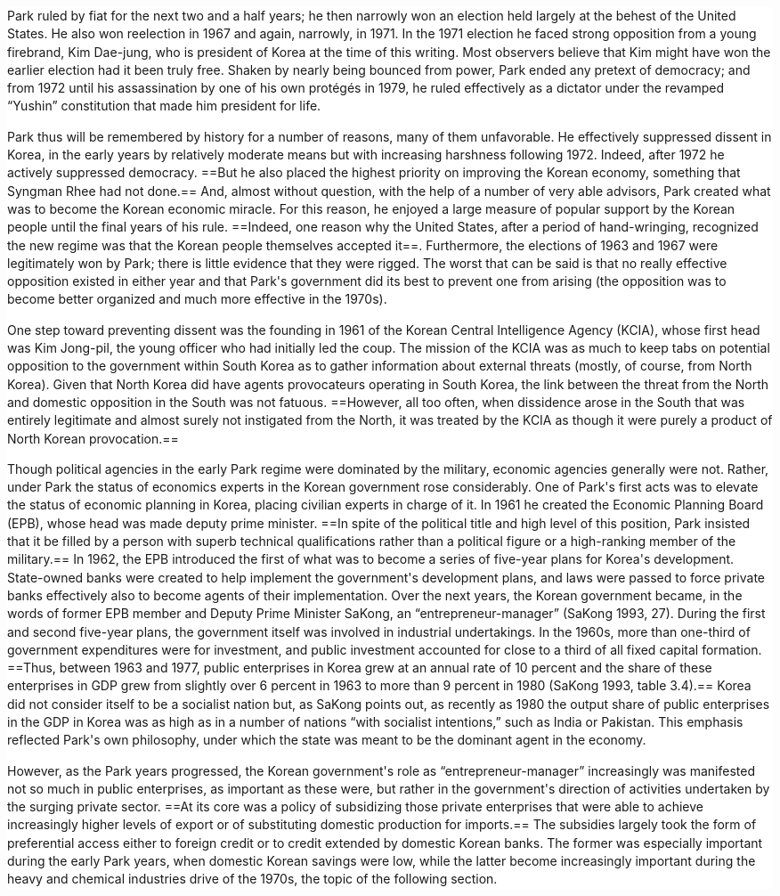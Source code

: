 Park ruled by fiat for the next two and a half years; he then narrowly won an election held largely at the behest of the United States. He also won reelection in 1967 and again, narrowly, in 1971. In the 1971 election he faced strong opposition from a young firebrand, Kim Dae-jung, who is president of Korea at the time of this writing. Most observers believe that Kim might have won the earlier election had it been truly free. Shaken by nearly being bounced from power, Park ended any pretext of democracy; and from 1972 until his assassination by one of his own protégés in 1979, he ruled effectively as a dictator under the revamped “Yushin” constitution that made him president for life.

Park thus will be remembered by history for a number of reasons, many of them unfavorable. He effectively suppressed dissent in Korea, in the early years by relatively moderate means but with increasing harshness following 1972. Indeed, after 1972 he actively suppressed democracy. ==But he also placed the highest priority on improving the Korean economy, something that Syngman Rhee had not done.== And, almost without question, with the help of a number of very able advisors, Park created what was to become the Korean economic miracle. For this reason, he enjoyed a large measure of popular support by the Korean people until the final years of his rule. ==Indeed, one reason why the United States, after a period of hand-wringing, recognized the new regime was that the Korean people themselves accepted it==. Furthermore, the elections of 1963 and 1967 were legitimately won by Park; there is little evidence that they were rigged. The worst that can be said is that no really effective opposition existed in either year and that Park's government did its best to prevent one from arising (the opposition was to become better organized and much more effective in the 1970s).

One step toward preventing dissent was the founding in 1961 of the Korean Central Intelligence Agency (KCIA), whose first head was Kim Jong-pil, the young officer who had initially led the coup. The mission of the KCIA was as much to keep tabs on potential opposition to the government within South Korea as to gather information about external threats (mostly, of course, from North Korea). Given that North Korea did have agents provocateurs operating in South Korea, the link between the threat from the North and domestic opposition in the South was not fatuous. ==However, all too often, when dissidence arose in the South that was entirely legitimate and almost surely not instigated from the North, it was treated by the KCIA as though it were purely a product of North Korean provocation.==

Though political agencies in the early Park regime were dominated by the military, economic agencies generally were not. Rather, under Park the status of economics experts in the Korean government rose considerably. One of Park's first acts was to elevate the status of economic planning in Korea, placing civilian experts in charge of it. In 1961 he created the Economic Planning Board (EPB), whose head was made deputy prime minister. ==In spite of the political title and high level of this position, Park insisted that it be filled by a person with superb technical qualifications rather than a political figure or a high-ranking member of the military.== In 1962, the EPB introduced the first of what was to become a series of five-year plans for Korea's development. State-owned banks were created to help implement the government's development plans, and laws were passed to force private banks effectively also to become agents of their implementation. Over the next years, the Korean government became, in the words of former EPB member and Deputy Prime Minister SaKong, an “entrepreneur-manager” (SaKong 1993, 27). During the first and second five-year plans, the government itself was involved in industrial undertakings. In the 1960s, more than one-third of government expenditures were for investment, and public investment accounted for close to a third of all fixed capital formation. ==Thus, between 1963 and 1977, public enterprises in Korea grew at an annual rate of 10 percent and the share of these enterprises in GDP grew from slightly over 6 percent in 1963 to more than 9 percent in 1980 (SaKong 1993, table 3.4).== Korea did not consider itself to be a socialist nation but, as SaKong points out, as recently as 1980 the output share of public enterprises in the GDP in Korea was as high as in a number of nations “with socialist intentions,” such as India or Pakistan. This emphasis reflected Park's own philosophy, under which the state was meant to be the dominant agent in the economy. 

However, as the Park years progressed, the Korean government's role as “entrepreneur-manager” increasingly was manifested not so much in public enterprises, as important as these were, but rather in the government's direction of activities undertaken by the surging private sector. ==At its core was a policy of subsidizing those private enterprises that were able to achieve increasingly higher levels of export or of substituting domestic production for imports.== The subsidies largely took the form of preferential access either to foreign credit or to credit extended by domestic Korean banks. The former was especially important during the early Park years, when domestic Korean savings were low, while the latter become increasingly important during the heavy and chemical industries drive of the 1970s, the topic of the following section. 
